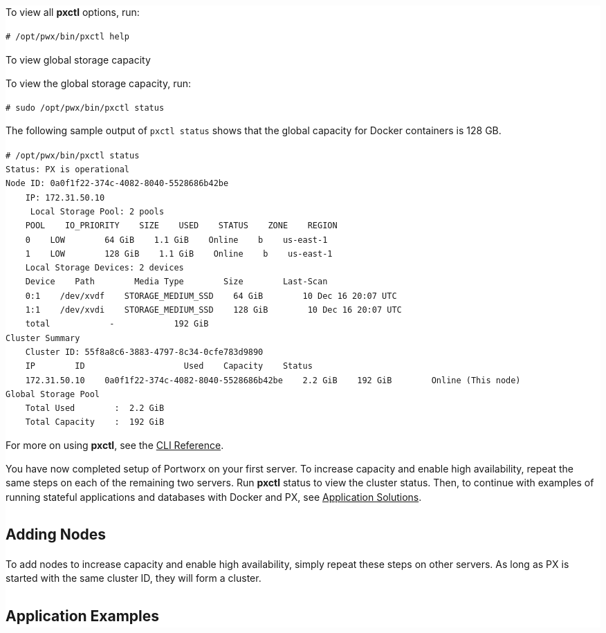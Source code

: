 To view all **pxctl** options, run:

```text
# /opt/pwx/bin/pxctl help
```

To view global storage capacity

To view the global storage capacity, run:

```text
# sudo /opt/pwx/bin/pxctl status
```

The following sample output of `pxctl status` shows that the global capacity for Docker containers is 128 GB.

```text
# /opt/pwx/bin/pxctl status
Status: PX is operational
Node ID: 0a0f1f22-374c-4082-8040-5528686b42be
    IP: 172.31.50.10
     Local Storage Pool: 2 pools
    POOL    IO_PRIORITY    SIZE    USED    STATUS    ZONE    REGION
    0    LOW        64 GiB    1.1 GiB    Online    b    us-east-1
    1    LOW        128 GiB    1.1 GiB    Online    b    us-east-1
    Local Storage Devices: 2 devices
    Device    Path        Media Type        Size        Last-Scan
    0:1    /dev/xvdf    STORAGE_MEDIUM_SSD    64 GiB        10 Dec 16 20:07 UTC
    1:1    /dev/xvdi    STORAGE_MEDIUM_SSD    128 GiB        10 Dec 16 20:07 UTC
    total            -            192 GiB
Cluster Summary
    Cluster ID: 55f8a8c6-3883-4797-8c34-0cfe783d9890
    IP        ID                    Used    Capacity    Status
    172.31.50.10    0a0f1f22-374c-4082-8040-5528686b42be    2.2 GiB    192 GiB        Online (This node)
Global Storage Pool
    Total Used        :  2.2 GiB
    Total Capacity    :  192 GiB
```

For more on using **pxctl**, see the [CLI Reference](https://github.com/venkatpx/px-docs/tree/3f39ba94d6d6d91385dcd6792eb6da61d0016b4d/control/cli.html).

You have now completed setup of Portworx on your first server. To increase capacity and enable high availability, repeat the same steps on each of the remaining two servers. Run **pxctl** status to view the cluster status. Then, to continue with examples of running stateful applications and databases with Docker and PX, see [Application Solutions](https://github.com/venkatpx/px-docs/tree/3f39ba94d6d6d91385dcd6792eb6da61d0016b4d/application-solutions.html).

## Adding Nodes

To add nodes to increase capacity and enable high availability, simply repeat these steps on other servers. As long as PX is started with the same cluster ID, they will form a cluster.

## Application Examples
